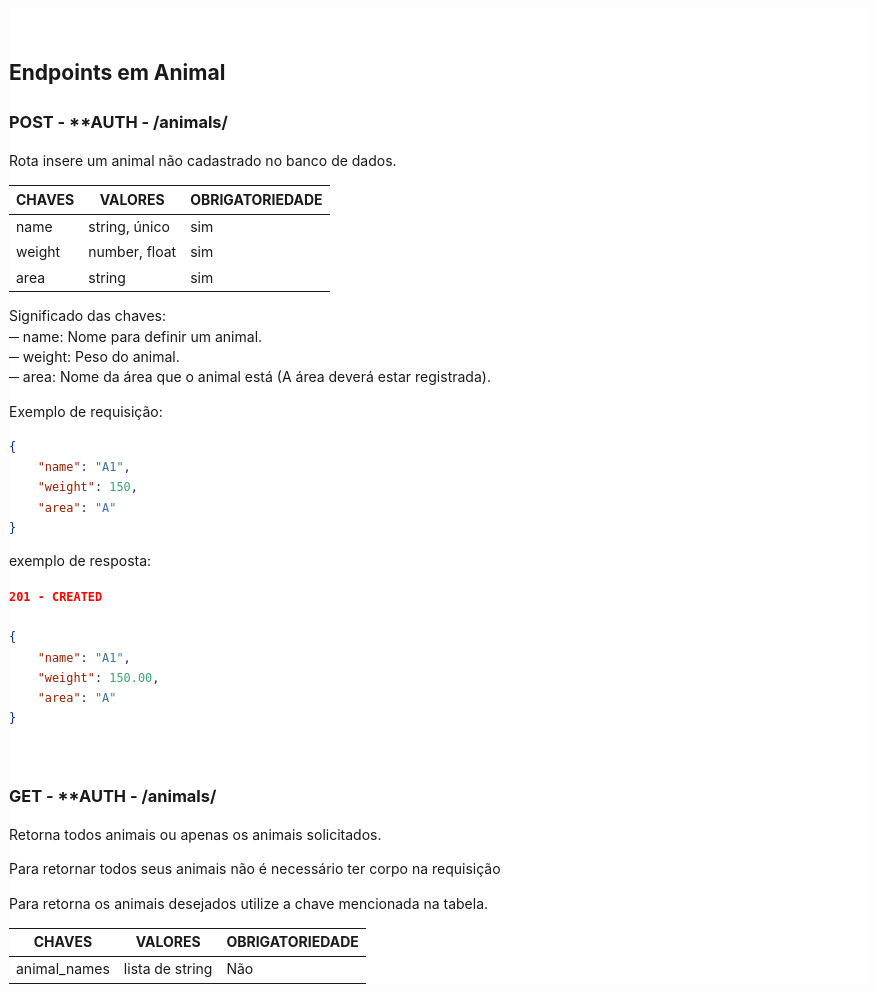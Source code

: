 <br>

## Endpoints em Animal

### POST - **AUTH -                   /animals/

Rota insere um animal não cadastrado no banco de dados.

| CHAVES | VALORES | OBRIGATORIEDADE |
| --- | --- | --- |
| name | string, único | sim |
| weight | number, float | sim |
| area | string | sim |

Significado das chaves: <br>
─ name: Nome para definir um animal. <br>
─ weight: Peso do animal. <br>
─ area: Nome da área que o animal está (A área deverá estar registrada). <br>

Exemplo de requisição:

```json
{
	"name": "A1",
	"weight": 150,
	"area": "A"
}
```

exemplo de resposta:

```json
201 - CREATED

{
	"name": "A1",
	"weight": 150.00,
	"area": "A"
}
```

<br>

### GET -   **AUTH -                   /animals/

Retorna todos animais ou apenas os animais solicitados.

Para retornar todos seus animais não é necessário ter corpo na requisição

Para retorna os animais desejados utilize a chave mencionada na tabela.

| CHAVES | VALORES | OBRIGATORIEDADE |
| --- | --- | --- |
| animal_names | lista de string | Não |
